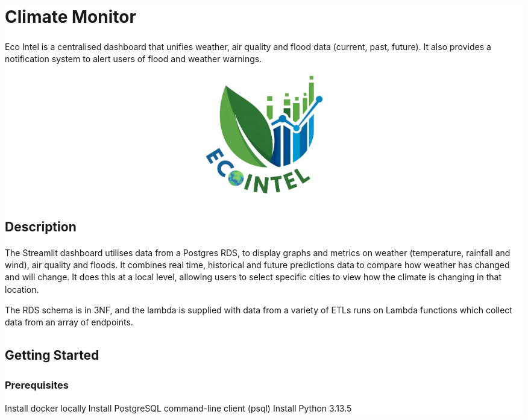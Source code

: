 # Climate Monitor

Eco Intel is a centralised dashboard that unifies weather, air quality and flood data (current, past, future). It also provides a notification system to alert users of flood and weather warnings.

<div align="center">
  <img src="documentation/eco-intel-logo.png" alt="logo" width="200">
</div>

## Description

The Streamlit dashboard utilises data from a Postgres RDS, to display graphs and metrics on weather (temperature, rainfall and wind), air quality and floods. It combines real time, historical and future predictions data to compare how weather has changed and will change. It does this at a local level, allowing users to select specific cities to view how the climate is changing in that location.

The RDS schema is in 3NF, and the lambda is supplied with data from a variety of ETLs runs on Lambda functions which collect data from an array of endpoints.

## Getting Started

### Prerequisites
Install docker locally
Install PostgreSQL command-line client (psql)
Install Python 3.13.5
